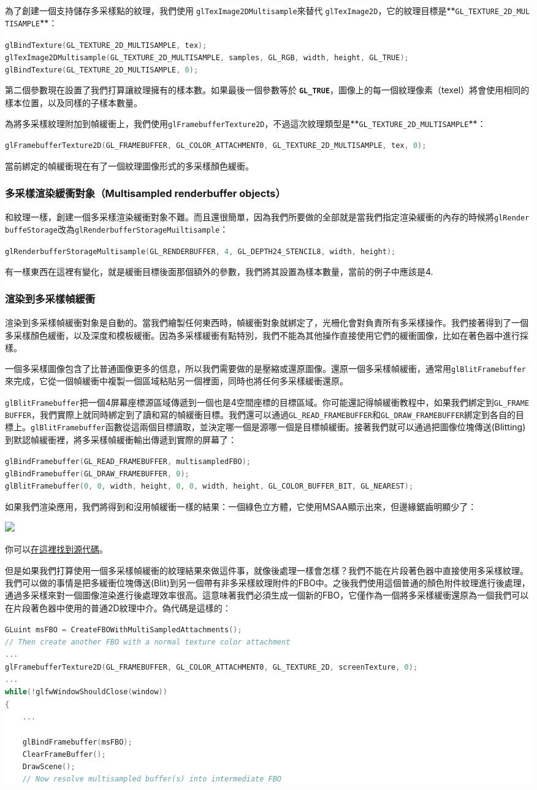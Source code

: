 為了創建一個支持儲存多采樣點的紋理，我們使用 `glTexImage2DMultisample`來替代 `glTexImage2D`，它的紋理目標是**`GL_TEXTURE_2D_MULTISAMPLE`**：

```c++
glBindTexture(GL_TEXTURE_2D_MULTISAMPLE, tex);
glTexImage2DMultisample(GL_TEXTURE_2D_MULTISAMPLE, samples, GL_RGB, width, height, GL_TRUE);
glBindTexture(GL_TEXTURE_2D_MULTISAMPLE, 0);
```

第二個參數現在設置了我們打算讓紋理擁有的樣本數。如果最後一個參數等於 **`GL_TRUE`**，圖像上的每一個紋理像素（texel）將會使用相同的樣本位置，以及同樣的子樣本數量。

為將多采樣紋理附加到幀緩衝上，我們使用`glFramebufferTexture2D`，不過這次紋理類型是**`GL_TEXTURE_2D_MULTISAMPLE`**：

```c++
glFramebufferTexture2D(GL_FRAMEBUFFER, GL_COLOR_ATTACHMENT0, GL_TEXTURE_2D_MULTISAMPLE, tex, 0);
```

當前綁定的幀緩衝現在有了一個紋理圖像形式的多采樣顏色緩衝。

### 多采樣渲染緩衝對象（Multisampled renderbuffer objects）

和紋理一樣，創建一個多采樣渲染緩衝對象不難。而且還很簡單，因為我們所要做的全部就是當我們指定渲染緩衝的內存的時候將`glRenderbuffeStorage`改為`glRenderbufferStorageMuiltisample`：

```c++
glRenderbufferStorageMultisample(GL_RENDERBUFFER, 4, GL_DEPTH24_STENCIL8, width, height);
```

有一樣東西在這裡有變化，就是緩衝目標後面那個額外的參數，我們將其設置為樣本數量，當前的例子中應該是4.

### 渲染到多采樣幀緩衝

渲染到多采樣幀緩衝對象是自動的。當我們繪製任何東西時，幀緩衝對象就綁定了，光柵化會對負責所有多采樣操作。我們接著得到了一個多采樣顏色緩衝，以及深度和模板緩衝。因為多采樣緩衝有點特別，我們不能為其他操作直接使用它們的緩衝圖像，比如在著色器中進行採樣。

一個多采樣圖像包含了比普通圖像更多的信息，所以我們需要做的是壓縮或還原圖像。還原一個多采樣幀緩衝，通常用`glBlitFramebuffer`來完成，它從一個幀緩衝中複製一個區域粘貼另一個裡面，同時也將任何多采樣緩衝還原。

`glBlitFramebuffer`把一個4屏幕座標源區域傳遞到一個也是4空間座標的目標區域。你可能還記得幀緩衝教程中，如果我們綁定到`GL_FRAMEBUFFER`，我們實際上就同時綁定到了讀和寫的幀緩衝目標。我們還可以通過`GL_READ_FRAMEBUFFER`和`GL_DRAW_FRAMEBUFFER`綁定到各自的目標上。`glBlitFramebuffer`函數從這兩個目標讀取，並決定哪一個是源哪一個是目標幀緩衝。接著我們就可以通過把圖像位塊傳送(Blitting)到默認幀緩衝裡，將多采樣幀緩衝輸出傳遞到實際的屏幕了：

```c++
glBindFramebuffer(GL_READ_FRAMEBUFFER, multisampledFBO);
glBindFramebuffer(GL_DRAW_FRAMEBUFFER, 0);
glBlitFramebuffer(0, 0, width, height, 0, 0, width, height, GL_COLOR_BUFFER_BIT, GL_NEAREST);
```

如果我們渲染應用，我們將得到和沒用幀緩衝一樣的結果：一個綠色立方體，它使用MSAA顯示出來，但邊緣鋸齒明顯少了：

![](http://learnopengl.com/img/advanced/anti_aliasing_multisampled.png)

你可以[在這裡找到源代碼](http://learnopengl.com/code_viewer.php?code=advanced/anti_aliasing_framebuffers)。

但是如果我們打算使用一個多采樣幀緩衝的紋理結果來做這件事，就像後處理一樣會怎樣？我們不能在片段著色器中直接使用多采樣紋理。我們可以做的事情是把多緩衝位塊傳送(Blit)到另一個帶有非多采樣紋理附件的FBO中。之後我們使用這個普通的顏色附件紋理進行後處理，通過多采樣來對一個圖像渲染進行後處理效率很高。這意味著我們必須生成一個新的FBO，它僅作為一個將多采樣緩衝還原為一個我們可以在片段著色器中使用的普通2D紋理中介。偽代碼是這樣的：

```c++
GLuint msFBO = CreateFBOWithMultiSampledAttachments();
// Then create another FBO with a normal texture color attachment
...
glFramebufferTexture2D(GL_FRAMEBUFFER, GL_COLOR_ATTACHMENT0, GL_TEXTURE_2D, screenTexture, 0);
...
while(!glfwWindowShouldClose(window))
{
    ...

    glBindFramebuffer(msFBO);
    ClearFrameBuffer();
    DrawScene();
    // Now resolve multisampled buffer(s) into intermediate FBO
```